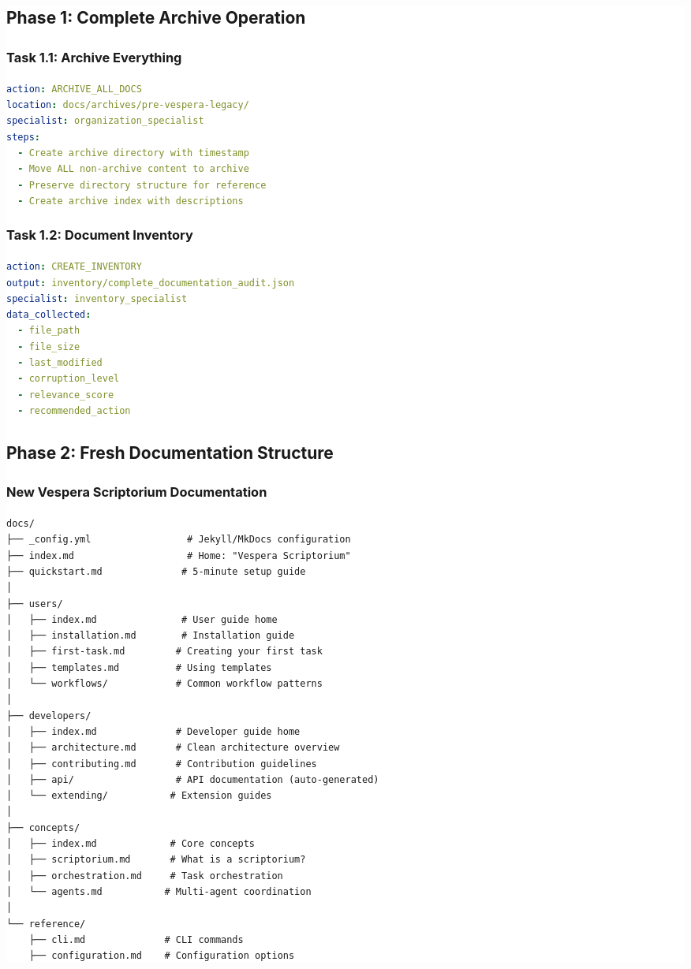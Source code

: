 ## Phase 1: Complete Archive Operation

### Task 1.1: Archive Everything

```yaml
action: ARCHIVE_ALL_DOCS
location: docs/archives/pre-vespera-legacy/
specialist: organization_specialist
steps:
  - Create archive directory with timestamp
  - Move ALL non-archive content to archive
  - Preserve directory structure for reference
  - Create archive index with descriptions
```

### Task 1.2: Document Inventory

```yaml
action: CREATE_INVENTORY
output: inventory/complete_documentation_audit.json
specialist: inventory_specialist
data_collected:
  - file_path
  - file_size
  - last_modified
  - corruption_level
  - relevance_score
  - recommended_action
```

## Phase 2: Fresh Documentation Structure

### New Vespera Scriptorium Documentation

```directory
docs/
├── _config.yml                 # Jekyll/MkDocs configuration
├── index.md                    # Home: "Vespera Scriptorium"
├── quickstart.md              # 5-minute setup guide
│
├── users/
│   ├── index.md               # User guide home
│   ├── installation.md        # Installation guide
│   ├── first-task.md         # Creating your first task
│   ├── templates.md          # Using templates
│   └── workflows/            # Common workflow patterns
│
├── developers/
│   ├── index.md              # Developer guide home
│   ├── architecture.md       # Clean architecture overview
│   ├── contributing.md       # Contribution guidelines
│   ├── api/                  # API documentation (auto-generated)
│   └── extending/           # Extension guides
│
├── concepts/
│   ├── index.md             # Core concepts
│   ├── scriptorium.md       # What is a scriptorium?
│   ├── orchestration.md     # Task orchestration
│   └── agents.md           # Multi-agent coordination
│
└── reference/
    ├── cli.md              # CLI commands
    ├── configuration.md    # Configuration options
```